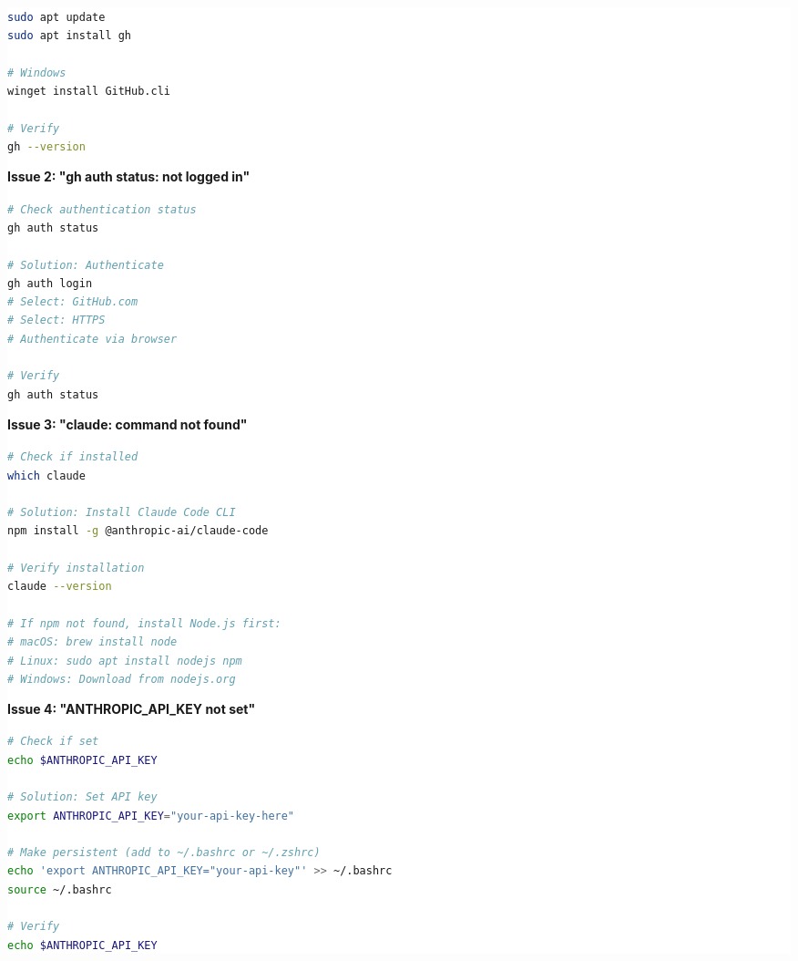 ```bash
sudo apt update
sudo apt install gh

# Windows
winget install GitHub.cli

# Verify
gh --version
```

**Issue 2: "gh auth status: not logged in"**
```bash
# Check authentication status
gh auth status

# Solution: Authenticate
gh auth login
# Select: GitHub.com
# Select: HTTPS
# Authenticate via browser

# Verify
gh auth status
```

**Issue 3: "claude: command not found"**
```bash
# Check if installed
which claude

# Solution: Install Claude Code CLI
npm install -g @anthropic-ai/claude-code

# Verify installation
claude --version

# If npm not found, install Node.js first:
# macOS: brew install node
# Linux: sudo apt install nodejs npm
# Windows: Download from nodejs.org
```

**Issue 4: "ANTHROPIC_API_KEY not set"**
```bash
# Check if set
echo $ANTHROPIC_API_KEY

# Solution: Set API key
export ANTHROPIC_API_KEY="your-api-key-here"

# Make persistent (add to ~/.bashrc or ~/.zshrc)
echo 'export ANTHROPIC_API_KEY="your-api-key"' >> ~/.bashrc
source ~/.bashrc

# Verify
echo $ANTHROPIC_API_KEY
```

